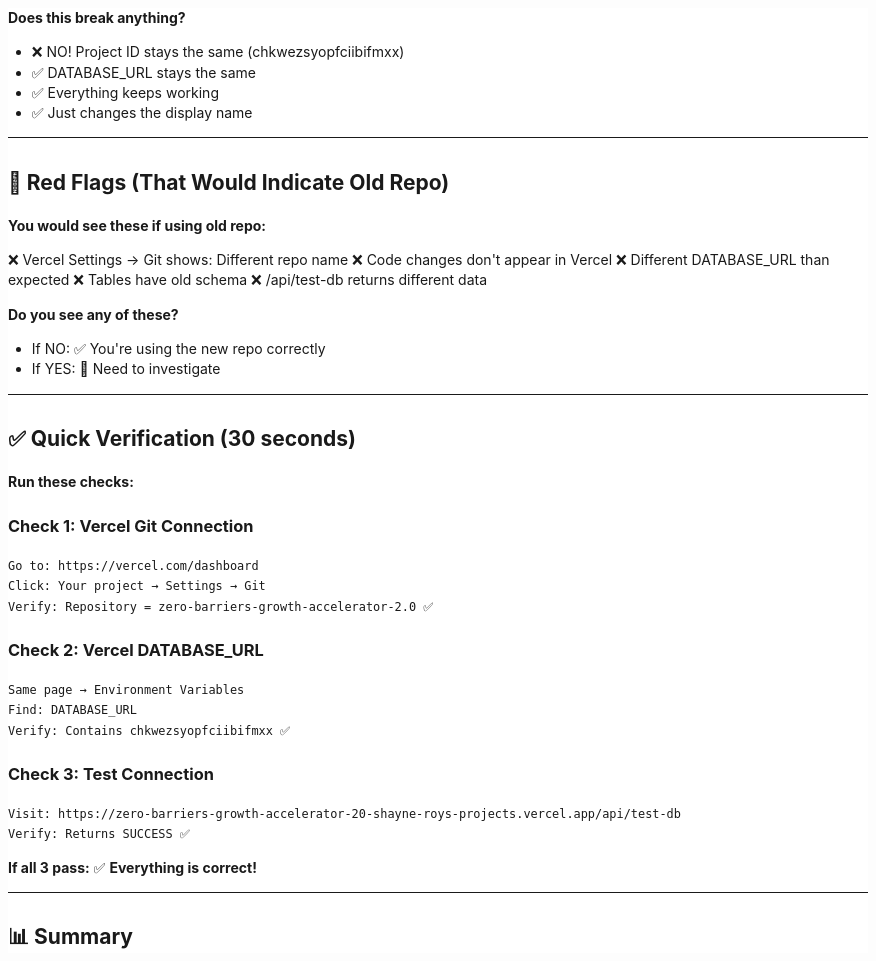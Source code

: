**Does this break anything?**
- ❌ NO! Project ID stays the same (chkwezsyopfciibifmxx)
- ✅ DATABASE_URL stays the same
- ✅ Everything keeps working
- ✅ Just changes the display name

---

## 🚨 Red Flags (That Would Indicate Old Repo)

**You would see these if using old repo:**

❌ Vercel Settings → Git shows: Different repo name
❌ Code changes don't appear in Vercel
❌ Different DATABASE_URL than expected
❌ Tables have old schema
❌ /api/test-db returns different data

**Do you see any of these?**
- If NO: ✅ You're using the new repo correctly
- If YES: 🔧 Need to investigate

---

## ✅ Quick Verification (30 seconds)

**Run these checks:**

### **Check 1: Vercel Git Connection**
```
Go to: https://vercel.com/dashboard
Click: Your project → Settings → Git
Verify: Repository = zero-barriers-growth-accelerator-2.0 ✅
```

### **Check 2: Vercel DATABASE_URL**
```
Same page → Environment Variables
Find: DATABASE_URL
Verify: Contains chkwezsyopfciibifmxx ✅
```

### **Check 3: Test Connection**
```
Visit: https://zero-barriers-growth-accelerator-20-shayne-roys-projects.vercel.app/api/test-db
Verify: Returns SUCCESS ✅
```

**If all 3 pass:** ✅ **Everything is correct!**

---

## 📊 Summary
